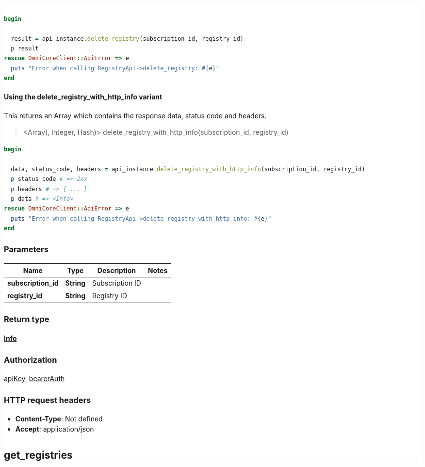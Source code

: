 ```ruby

begin
  
  result = api_instance.delete_registry(subscription_id, registry_id)
  p result
rescue OmniCoreClient::ApiError => e
  puts "Error when calling RegistryApi->delete_registry: #{e}"
end
```

#### Using the delete_registry_with_http_info variant

This returns an Array which contains the response data, status code and headers.

> <Array(<Info>, Integer, Hash)> delete_registry_with_http_info(subscription_id, registry_id)

```ruby
begin
  
  data, status_code, headers = api_instance.delete_registry_with_http_info(subscription_id, registry_id)
  p status_code # => 2xx
  p headers # => { ... }
  p data # => <Info>
rescue OmniCoreClient::ApiError => e
  puts "Error when calling RegistryApi->delete_registry_with_http_info: #{e}"
end
```

### Parameters

| Name | Type | Description | Notes |
| ---- | ---- | ----------- | ----- |
| **subscription_id** | **String** | Subscription ID |  |
| **registry_id** | **String** | Registry ID |  |

### Return type

[**Info**](Info.md)

### Authorization

[apiKey](../README.md#apiKey), [bearerAuth](../README.md#bearerAuth)

### HTTP request headers

- **Content-Type**: Not defined
- **Accept**: application/json


## get_registries
